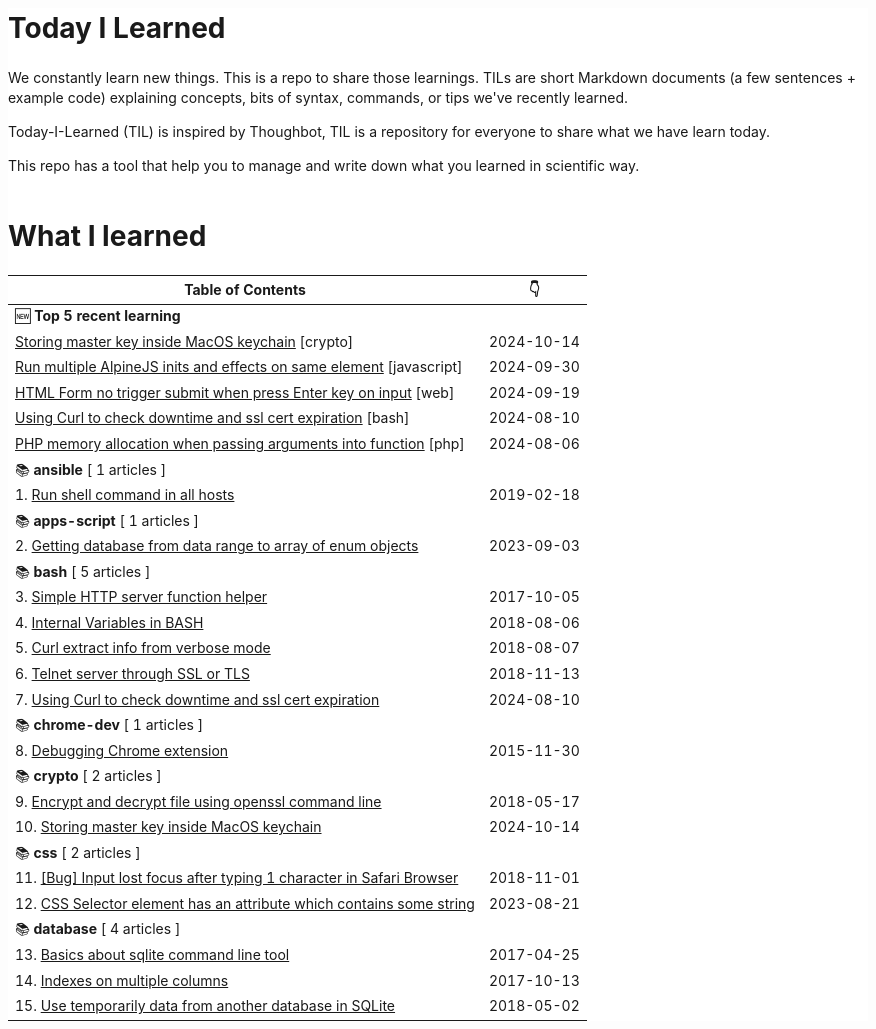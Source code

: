 # Today I Learned

We constantly learn new things. This is a repo to share those learnings.
TILs are short Markdown documents (a few sentences + example code) explaining
concepts, bits of syntax, commands, or tips we've recently learned.

Today-I-Learned (TIL) is inspired by Thoughbot, TIL is a repository for everyone to share what we have learn today.

This repo has a tool that help you to manage and write down what you learned in scientific way.

# What I learned

| Table of Contents | :point_down: |
| -------- | -------- |
| :new: **Top 5 recent learning** | |
| [Storing master key inside MacOS keychain](crypto/storing-master-key-inside-macos-keychain.md) [crypto] | 2024-10-14 |
| [Run multiple AlpineJS inits and effects on same element](javascript/run-multiple-alpinejs-inits-and-effects-on-same-element.md) [javascript] | 2024-09-30 |
| [HTML Form no trigger submit when press Enter key on input](web/html-form-no-trigger-submit-when-press-enter-key-on-input.md) [web] | 2024-09-19 |
| [Using Curl to check downtime and ssl cert expiration](bash/using-curl-to-check-downtime-and-ssl-cert-expiration.md) [bash] | 2024-08-10 |
| [PHP memory allocation when passing arguments into function](php/php-memory-allocation-when-passing-arguments-into-function.md) [php] | 2024-08-06 |
| :books: **ansible** [ 1 articles ] | |
| 1. [Run shell command in all hosts](ansible/Run-shell-command-in-all-hosts.md) | 2019-02-18 |
| :books: **apps-script** [ 1 articles ] | |
| 2. [Getting database from data range to array of enum objects](apps-script/getting-database-from-data-range-to-array-of-enum-objects.md) | 2023-09-03 |
| :books: **bash** [ 5 articles ] | |
| 3. [Simple HTTP server function helper](bash/simple-http-server-function-helper.md) | 2017-10-05 |
| 4. [Internal Variables in BASH](bash/Internal-Variables-in-BASH.md) | 2018-08-06 |
| 5. [Curl extract info from verbose mode](bash/Curl-extract-info-from-verbose-mode.md) | 2018-08-07 |
| 6. [Telnet server through SSL or TLS](bash/Telnet-server-through-SSL-or-TLS.md) | 2018-11-13 |
| 7. [Using Curl to check downtime and ssl cert expiration](bash/using-curl-to-check-downtime-and-ssl-cert-expiration.md) | 2024-08-10 |
| :books: **chrome-dev** [ 1 articles ] | |
| 8. [Debugging Chrome extension](chrome-dev/Debugging-Chrome-extension.md) | 2015-11-30 |
| :books: **crypto** [ 2 articles ] | |
| 9. [Encrypt and decrypt file using openssl command line](crypto/Encrypt-and-decrypt-file-using-openssl-command-line.md) | 2018-05-17 |
| 10. [Storing master key inside MacOS keychain](crypto/storing-master-key-inside-macos-keychain.md) | 2024-10-14 |
| :books: **css** [ 2 articles ] | |
| 11. [[Bug] Input lost focus after typing 1 character in Safari Browser](css/[Bug]-Input-lost-focus-after-typing-1-character-in-Safari-Browser.md) | 2018-11-01 |
| 12. [CSS Selector element has an attribute which contains some string](css/css-selector-element-has-an-attribute-which-contains-some-string.md) | 2023-08-21 |
| :books: **database** [ 4 articles ] | |
| 13. [Basics about sqlite command line tool](database/Basics-about-sqlite-command-line-tool.md) | 2017-04-25 |
| 14. [Indexes on multiple columns](database/indexes-on-multiple-columns.md) | 2017-10-13 |
| 15. [Use temporarily data from another database in SQLite](database/Using-temporary-another-database-in-SQLite.md) | 2018-05-02 |

[license]: http://creativecommons.org/licenses/by/3.0/